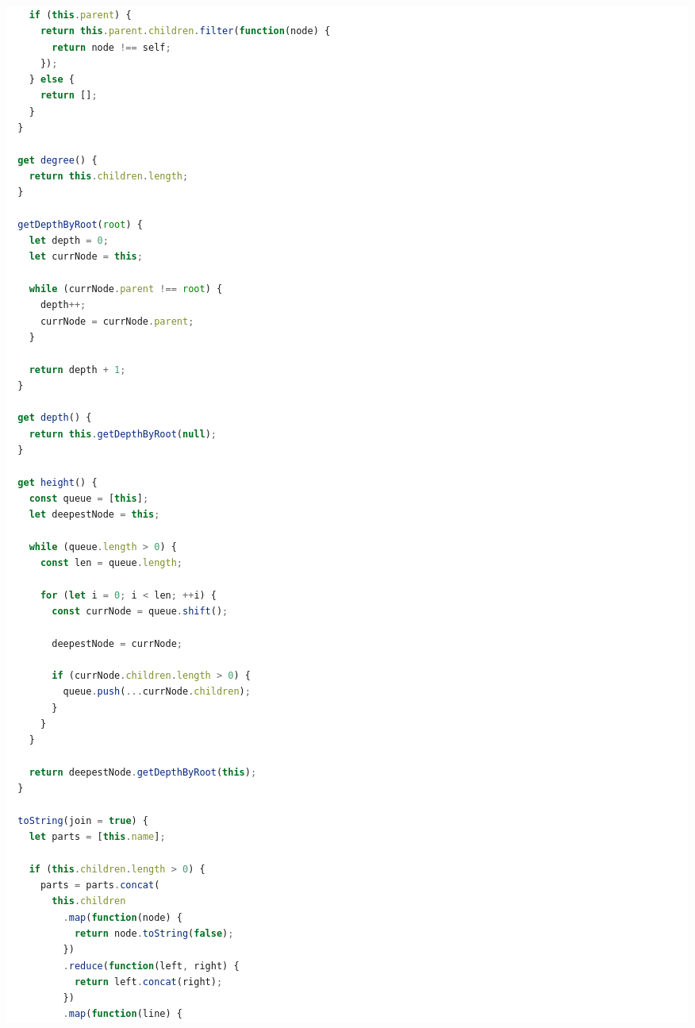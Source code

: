 ```js
    if (this.parent) {
      return this.parent.children.filter(function(node) {
        return node !== self;
      });
    } else {
      return [];
    }
  }

  get degree() {
    return this.children.length;
  }

  getDepthByRoot(root) {
    let depth = 0;
    let currNode = this;

    while (currNode.parent !== root) {
      depth++;
      currNode = currNode.parent;
    }

    return depth + 1;
  }

  get depth() {
    return this.getDepthByRoot(null);
  }

  get height() {
    const queue = [this];
    let deepestNode = this;

    while (queue.length > 0) {
      const len = queue.length;

      for (let i = 0; i < len; ++i) {
        const currNode = queue.shift();

        deepestNode = currNode;

        if (currNode.children.length > 0) {
          queue.push(...currNode.children);
        }
      }
    }

    return deepestNode.getDepthByRoot(this);
  }

  toString(join = true) {
    let parts = [this.name];

    if (this.children.length > 0) {
      parts = parts.concat(
        this.children
          .map(function(node) {
            return node.toString(false);
          })
          .reduce(function(left, right) {
            return left.concat(right);
          })
          .map(function(line) {
```